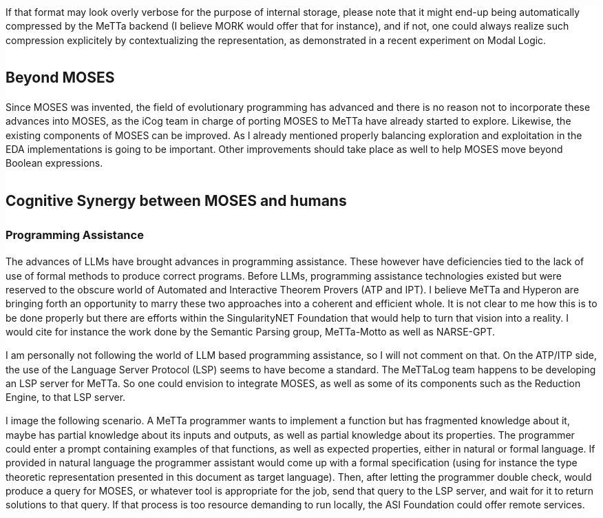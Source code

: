 If that format may look overly verbose for the purpose of internal
storage, please note that it might end-up being automatically
compressed by the MeTTa backend (I believe MORK would offer that for
instance), and if not, one could always realize such compression
explicitely by contextualizing the representation, as demonstrated in
a recent experiment on Modal Logic.

## Beyond MOSES

Since MOSES was invented, the field of evolutionary programming has
advanced and there is no reason not to incorporate these advances into
MOSES, as the iCog team in charge of porting MOSES to MeTTa have
already started to explore.  Likewise, the existing components of
MOSES can be improved.  As I already mentioned properly balancing
exploration and exploitation in the EDA implementations is going to be
important.  Other improvements should take place as well to help MOSES
move beyond Boolean expressions.

## Cognitive Synergy between MOSES and humans

### Programming Assistance

The advances of LLMs have brought advances in programming assistance.
These however have deficiencies tied to the lack of use of formal
methods to produce correct programs.  Before LLMs, programming
assistance technologies existed but were reserved to the obscure world
of Automated and Interactive Theorem Provers (ATP and IPT).  I believe
MeTTa and Hyperon are bringing forth an opportunity to marry these two
approaches into a coherent and efficient whole.  It is not clear to me
how this is to be done properly but there are efforts within the
SingularityNET Foundation that would help to turn that vision into a
reality.  I would cite for instance the work done by the Semantic
Parsing group, MeTTa-Motto as well as NARSE-GPT.

I am personally not following the world of LLM based programming
assistance, so I will not comment on that.  On the ATP/ITP side, the
use of the Language Server Protocol (LSP) seems to have become a
standard.  The MeTTaLog team happens to be developing an LSP server
for MeTTa.  So one could envision to integrate MOSES, as well as some
of its components such as the Reduction Engine, to that LSP server.

I image the following scenario.  A MeTTa programmer wants to implement
a function but has fragmented knowledge about it, maybe has partial
knowledge about its inputs and outputs, as well as partial knowledge
about its properties.  The programmer could enter a prompt containing
examples of that functions, as well as expected properties, either in
natural or formal language.  If provided in natural language the
programmer assistant would come up with a formal specification (using
for instance the type theoretic representation presented in this
document as target language).  Then, after letting the programmer
double check, would produce a query for MOSES, or whatever tool is
appropriate for the job, send that query to the LSP server, and wait
for it to return solutions to that query.  If that process is too
resource demanding to run locally, the ASI Foundation could offer
remote services.
